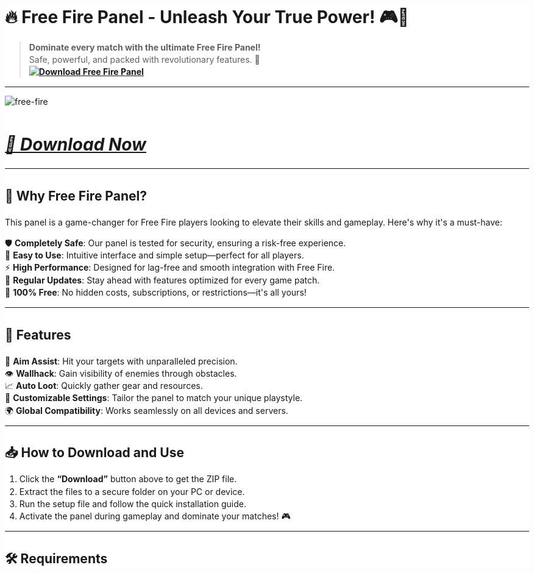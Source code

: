# 🔥 **Free Fire Panel - Unleash Your True Power!** 🎮🎯  

> **Dominate every match with the ultimate Free Fire Panel!**  
> Safe, powerful, and packed with revolutionary features. 🚀  
**[![Download Free Fire Panel](https://img.shields.io/badge/Download-Free%20Fire%20Panel-purple)]()** 


---  


![free-fire](https://github.com/user-attachments/assets/0c1bf483-dfc8-40ee-9db1-9290df815155)


# ***[📁 Download Now]()***  
---

## 🌟 **Why Free Fire Panel?**  

This panel is a game-changer for Free Fire players looking to elevate their skills and gameplay. Here's why it's a must-have:  

🛡️ **Completely Safe**: Our panel is tested for security, ensuring a risk-free experience.  
🤖 **Easy to Use**: Intuitive interface and simple setup—perfect for all players.  
⚡ **High Performance**: Designed for lag-free and smooth integration with Free Fire.  
🔄 **Regular Updates**: Stay ahead with features optimized for every game patch.  
🎁 **100% Free**: No hidden costs, subscriptions, or restrictions—it's all yours!  

---

## 🚀 **Features**  

🎯 **Aim Assist**: Hit your targets with unparalleled precision.  
👁️ **Wallhack**: Gain visibility of enemies through obstacles.  
📈 **Auto Loot**: Quickly gather gear and resources.  
🔧 **Customizable Settings**: Tailor the panel to match your unique playstyle.  
🌍 **Global Compatibility**: Works seamlessly on all devices and servers.  

---

## 📥 **How to Download and Use**  

1. Click the **“Download”** button above to get the ZIP file.  
2. Extract the files to a secure folder on your PC or device.  
3. Run the setup file and follow the quick installation guide.  
4. Activate the panel during gameplay and dominate your matches! 🎮  

---

## 🛠️ **Requirements**  

